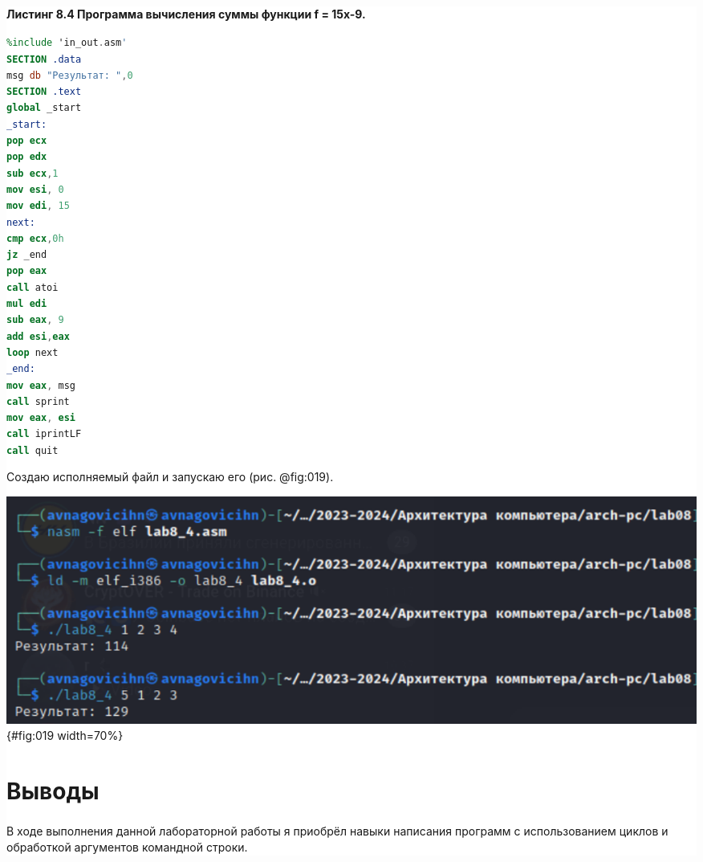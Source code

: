 **Листинг 8.4 Программа вычисления суммы функции f = 15x-9.**
```NASM
%include 'in_out.asm'
SECTION .data
msg db "Результат: ",0
SECTION .text
global _start
_start:
pop ecx 
pop edx 
sub ecx,1 
mov esi, 0 
mov edi, 15 
next:
cmp ecx,0h 
jz _end 
pop eax 
call atoi 
mul edi
sub eax, 9
add esi,eax 
loop next 
_end:
mov eax, msg 
call sprint
mov eax, esi 
call iprintLF 
call quit 
```
Создаю исполняемый файл и запускаю его (рис. @fig:019).

![Компиляция и запуск файла](image/19.png){#fig:019 width=70%}

# Выводы

В ходе выполнения данной лабораторной работы я приобрёл навыки написания программ с использованием циклов и обработкой аргументов командной строки.


